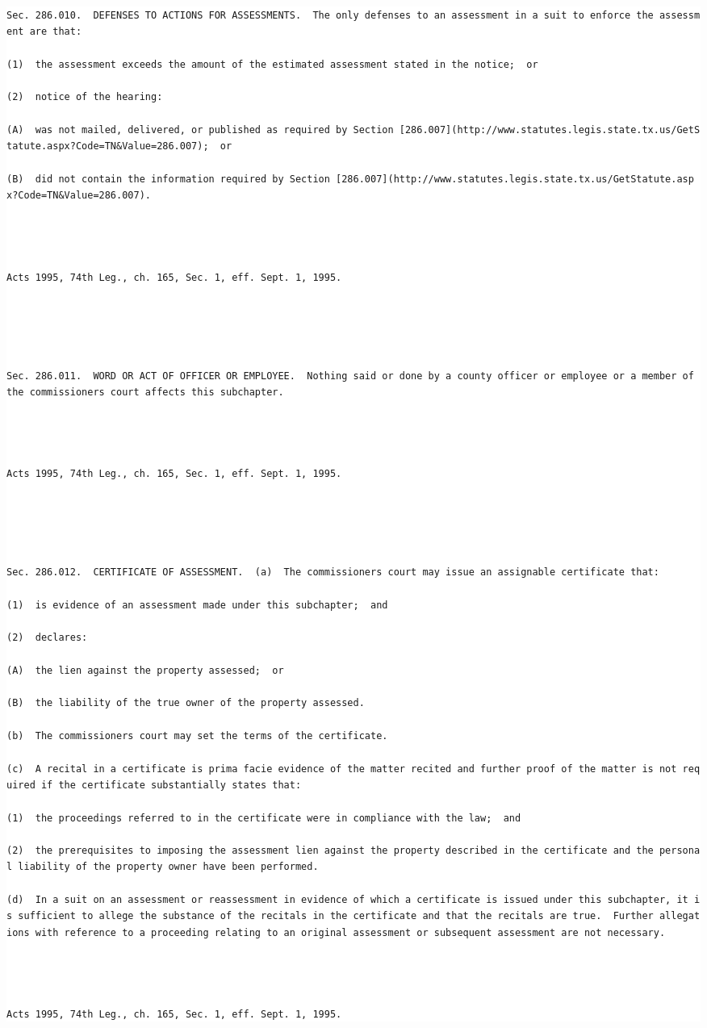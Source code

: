     
    
    
    Sec. 286.010.  DEFENSES TO ACTIONS FOR ASSESSMENTS.  The only defenses to an assessment in a suit to enforce the assessment are that:
    
    (1)  the assessment exceeds the amount of the estimated assessment stated in the notice;  or
    
    (2)  notice of the hearing:
    
    (A)  was not mailed, delivered, or published as required by Section [286.007](http://www.statutes.legis.state.tx.us/GetStatute.aspx?Code=TN&Value=286.007);  or
    
    (B)  did not contain the information required by Section [286.007](http://www.statutes.legis.state.tx.us/GetStatute.aspx?Code=TN&Value=286.007).
    
    
    
    
    Acts 1995, 74th Leg., ch. 165, Sec. 1, eff. Sept. 1, 1995.
    
    
    
    
    
    Sec. 286.011.  WORD OR ACT OF OFFICER OR EMPLOYEE.  Nothing said or done by a county officer or employee or a member of the commissioners court affects this subchapter.
    
    
    
    
    Acts 1995, 74th Leg., ch. 165, Sec. 1, eff. Sept. 1, 1995.
    
    
    
    
    
    Sec. 286.012.  CERTIFICATE OF ASSESSMENT.  (a)  The commissioners court may issue an assignable certificate that:
    
    (1)  is evidence of an assessment made under this subchapter;  and
    
    (2)  declares:
    
    (A)  the lien against the property assessed;  or
    
    (B)  the liability of the true owner of the property assessed.
    
    (b)  The commissioners court may set the terms of the certificate.
    
    (c)  A recital in a certificate is prima facie evidence of the matter recited and further proof of the matter is not required if the certificate substantially states that:
    
    (1)  the proceedings referred to in the certificate were in compliance with the law;  and
    
    (2)  the prerequisites to imposing the assessment lien against the property described in the certificate and the personal liability of the property owner have been performed.
    
    (d)  In a suit on an assessment or reassessment in evidence of which a certificate is issued under this subchapter, it is sufficient to allege the substance of the recitals in the certificate and that the recitals are true.  Further allegations with reference to a proceeding relating to an original assessment or subsequent assessment are not necessary.
    
    
    
    
    Acts 1995, 74th Leg., ch. 165, Sec. 1, eff. Sept. 1, 1995.
    
    